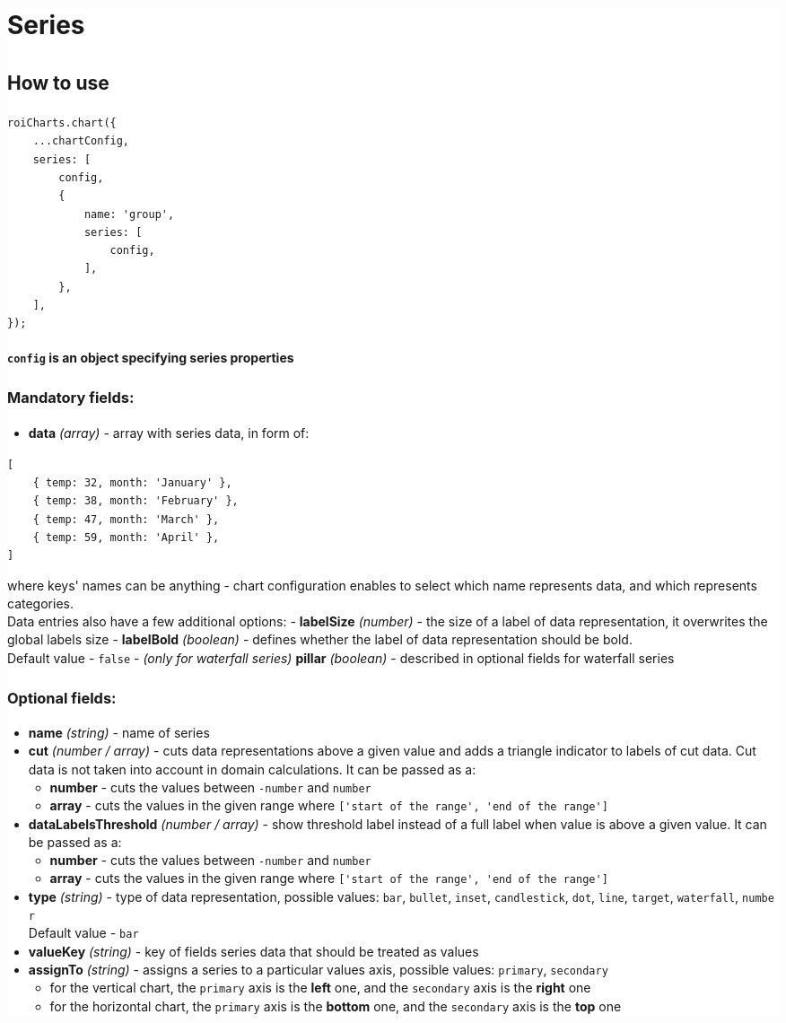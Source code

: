 # Series

## How to use

```
roiCharts.chart({
    ...chartConfig,
    series: [
        config,
        {
            name: 'group',
            series: [
                config,
            ],
        },
    ],
});
```

#### `config` is an object specifying series properties

### Mandatory fields:
- **data** _(array)_ - array with series data, in form of:
```
[
    { temp: 32, month: 'January' },
    { temp: 38, month: 'February' },
    { temp: 47, month: 'March' },
    { temp: 59, month: 'April' },
]
```
where keys' names can be anything - chart configuration enables to select which name represents data, and which represents categories.<br>
Data entries also have a few additional options:
    - **labelSize** _(number)_ - the size of a label of data representation, it overwrites the global labels size
    - **labelBold** _(boolean)_ - defines whether the label of data representation should be bold.<br>
    Default value - `false`
    - _(only for waterfall series)_ **pillar** _(boolean)_ - described in optional fields for waterfall series

### Optional fields:
- **name** _(string)_ - name of series
- **cut** _(number / array)_ - cuts data representations above a given value and adds a triangle indicator to labels of cut data. Cut data is not taken into account in domain calculations. It can be passed as a:<br>
    - **number** - cuts the values between `-number` and `number`
    - **array** - cuts the values in the given range where `['start of the range', 'end of the range']`
- **dataLabelsThreshold** _(number / array)_ - show threshold label instead of a full label when value is above a given value. It can be passed as a:<br>
    - **number** - cuts the values between `-number` and `number`
    - **array** - cuts the values in the given range where `['start of the range', 'end of the range']`
- **type** _(string)_ - type of data representation, possible values: `bar`, `bullet`, `inset`, `candlestick`, `dot`, `line`, `target`, `waterfall`, `number`<br>
Default value - `bar`
- **valueKey** _(string)_ - key of fields series data that should be treated as values<br>
- **assignTo** _(string)_ - assigns a series to a particular values axis, possible values: `primary`, `secondary`<br>
    - for the vertical chart, the `primary` axis is the **left** one, and the `secondary` axis is the **right** one
    - for the horizontal chart, the `primary` axis is the **bottom** one, and the `secondary` axis is the **top** one